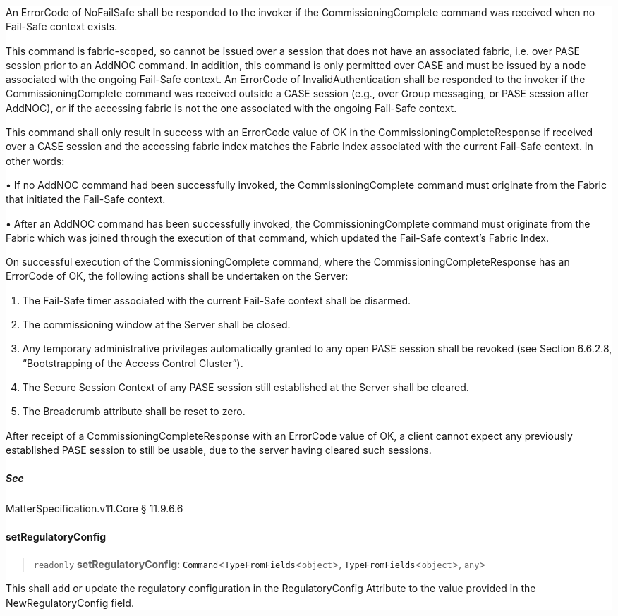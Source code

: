 An ErrorCode of NoFailSafe shall be responded to the invoker if the CommissioningComplete command was
received when no Fail-Safe context exists.

This command is fabric-scoped, so cannot be issued over a session that does not have an associated
fabric, i.e. over PASE session prior to an AddNOC command. In addition, this command is only permitted
over CASE and must be issued by a node associated with the ongoing Fail-Safe context. An ErrorCode of
InvalidAuthentication shall be responded to the invoker if the CommissioningComplete command was
received outside a CASE session (e.g., over Group messaging, or PASE session after AddNOC), or if the
accessing fabric is not the one associated with the ongoing Fail-Safe context.

This command shall only result in success with an ErrorCode value of OK in the
CommissioningCompleteResponse if received over a CASE session and the accessing fabric index matches the
Fabric Index associated with the current Fail-Safe context. In other words:

  • If no AddNOC command had been successfully invoked, the CommissioningComplete command must originate
    from the Fabric that initiated the Fail-Safe context.

  • After an AddNOC command has been successfully invoked, the CommissioningComplete command must
    originate from the Fabric which was joined through the execution of that command, which updated the
    Fail-Safe context’s Fabric Index.

On successful execution of the CommissioningComplete command, where the CommissioningCompleteResponse
has an ErrorCode of OK, the following actions shall be undertaken on the Server:

  1. The Fail-Safe timer associated with the current Fail-Safe context shall be disarmed.

  2. The commissioning window at the Server shall be closed.

  3. Any temporary administrative privileges automatically granted to any open PASE session shall be
     revoked (see Section 6.6.2.8, “Bootstrapping of the Access Control Cluster”).

  4. The Secure Session Context of any PASE session still established at the Server shall be cleared.

  5. The Breadcrumb attribute shall be reset to zero.

After receipt of a CommissioningCompleteResponse with an ErrorCode value of OK, a client cannot expect
any previously established PASE session to still be usable, due to the server having cleared such
sessions.

##### See

MatterSpecification.v11.Core § 11.9.6.6

#### setRegulatoryConfig

> `readonly` **setRegulatoryConfig**: [`Command`](../../../interfaces/Command.md)\<[`TypeFromFields`](../../../../../tlv/export/README.md#typefromfieldsf)\<`object`\>, [`TypeFromFields`](../../../../../tlv/export/README.md#typefromfieldsf)\<`object`\>, `any`\>

This shall add or update the regulatory configuration in the RegulatoryConfig Attribute to the value
provided in the NewRegulatoryConfig field.
